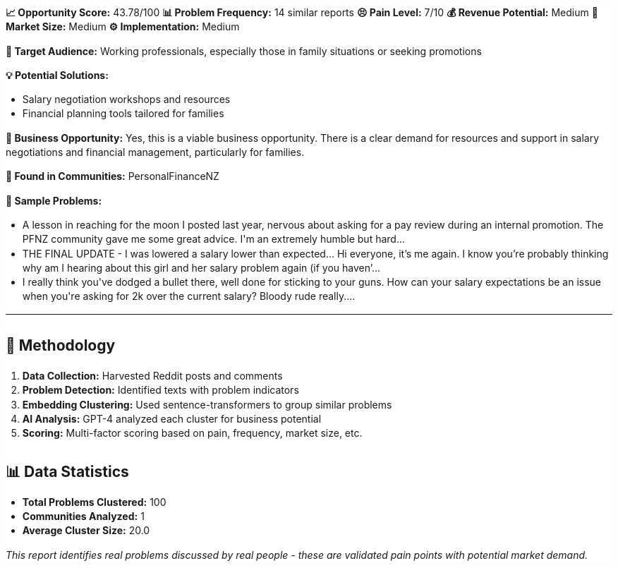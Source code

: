 **📈 Opportunity Score:** 43.78/100
**📊 Problem Frequency:** 14 similar reports
**😣 Pain Level:** 7/10
**💰 Revenue Potential:** Medium
**🎯 Market Size:** Medium
**⚙️ Implementation:** Medium

**🎯 Target Audience:** Working professionals, especially those in family situations or seeking promotions

**💡 Potential Solutions:**
- Salary negotiation workshops and resources
- Financial planning tools tailored for families

**🏢 Business Opportunity:** Yes, this is a viable business opportunity. There is a clear demand for resources and support in salary negotiations and financial management, particularly for families.

**📍 Found in Communities:** PersonalFinanceNZ

**📝 Sample Problems:**
- A lesson in reaching for the moon I posted last year, nervous about asking for a pay review during an internal promotion. The PFNZ community gave me some great advice. I'm an extremely humble but hard...
- THE FINAL UPDATE - I was lowered a salary lower than expected… Hi everyone, it’s me again. 
I know you’re probably thinking why am I hearing about this girl and her salary problem again (if you haven’...
- I really think you've dodged a bullet there, well done for sticking to your guns. How can your salary expectations be an issue when you're asking for 2k over the current salary? Bloody rude really....

---

## 🔬 Methodology

1. **Data Collection:** Harvested Reddit posts and comments
2. **Problem Detection:** Identified texts with problem indicators
3. **Embedding Clustering:** Used sentence-transformers to group similar problems
4. **AI Analysis:** GPT-4 analyzed each cluster for business potential
5. **Scoring:** Multi-factor scoring based on pain, frequency, market size, etc.

## 📊 Data Statistics

- **Total Problems Clustered:** 100
- **Communities Analyzed:** 1
- **Average Cluster Size:** 20.0

*This report identifies real problems discussed by real people - these are validated pain points with potential market demand.*
